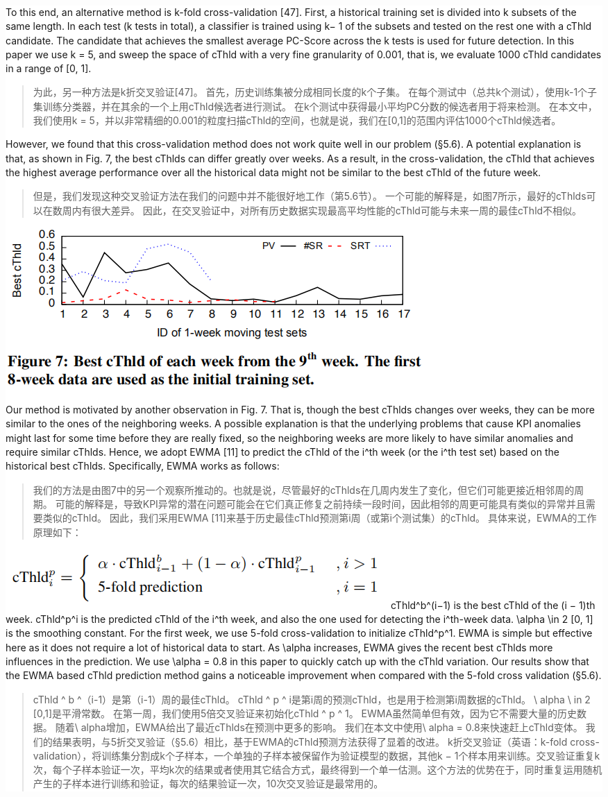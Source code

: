 To this end, an alternative method is k-fold cross-validation [47]. First, a historical training set is divided into k subsets of the same length. In each test (k tests in total), a classifier is trained using k− 1 of the subsets and tested on the rest one with a cThld candidate. The candidate that achieves the smallest average PC-Score across the k tests is used for future detection. In this paper we use k = 5, and sweep the space of cThld with a very fine granularity of 0.001, that is, we evaluate 1000 cThld candidates in a range of [0, 1].
> 为此，另一种方法是k折交叉验证[47]。 首先，历史训练集被分成相同长度的k个子集。 在每个测试中（总共k个测试），使用k-1个子集训练分类器，并在其余的一个上用cThld候选者进行测试。 在k个测试中获得最小平均PC分数的候选者用于将来检测。 在本文中，我们使用k = 5，并以非常精细的0.001的粒度扫描cThld的空间，也就是说，我们在[0,1]的范围内评估1000个cThld候选者。

However, we found that this cross-validation method does not work quite well in our problem (§5.6). A potential explanation is that, as shown in Fig. 7, the best cThlds can differ greatly over weeks. As a result, in the cross-validation, the cThld that achieves the highest average performance over all the historical data might not be similar to the best cThld of the future week.
> 但是，我们发现这种交叉验证方法在我们的问题中并不能很好地工作（第5.6节）。 一个可能的解释是，如图7所示，最好的cThlds可以在数周内有很大差异。 因此，在交叉验证中，对所有历史数据实现最高平均性能的cThld可能与未来一周的最佳cThld不相似。

![](resources/figure7.PNG)

Our method is motivated by another observation in Fig. 7. That is, though the best cThlds changes over weeks, they can be more similar to the ones of the neighboring weeks. A possible explanation is that the underlying problems that cause KPI anomalies might last for some time before they are really fixed, so the neighboring weeks are more likely to have similar anomalies and require similar cThlds. Hence, we adopt EWMA [11] to predict the cThld of the i^th week (or the i^th test set) based on the historical best cThlds. Specifically, EWMA works as follows:
> 我们的方法是由图7中的另一个观察所推动的。也就是说，尽管最好的cThlds在几周内发生了变化，但它们可能更接近相邻周的周期。 可能的解释是，导致KPI异常的潜在问题可能会在它们真正修复之前持续一段时间，因此相邻的周更可能具有类似的异常并且需要类似的cThld。 因此，我们采用EWMA [11]来基于历史最佳cThld预测第i周（或第i个测试集）的cThld。 具体来说，EWMA的工作原理如下：

![](resources/formula2.PNG)
cThld^b^(i−1) is the best cThld of the (i − 1)th week. cThld^p^i is the predicted cThld of the i^th week, and also the one used for detecting the i^th-week data. \alpha \in 2 [0, 1] is the smoothing constant. For the first week, we use 5-fold cross-validation to initialize cThld^p^1. EWMA is simple but effective here as it does not require a lot of historical data to start. As \alpha increases, EWMA gives the recent best cThlds more influences in the prediction. We use \alpha = 0.8 in this paper to quickly catch up with the cThld variation. Our results show that the EWMA based cThld prediction method gains a noticeable improvement when compared with the 5-fold cross validation (§5.6).
> cThld ^ b ^（i-1）是第（i-1）周的最佳cThld。 cThld ^ p ^ i是第i周的预测cThld，也是用于检测第i周数据的cThld。 \ alpha \ in 2 [0,1]是平滑常数。 在第一周，我们使用5倍交叉验证来初始化cThld ^ p ^ 1。 EWMA虽然简单但有效，因为它不需要大量的历史数据。 随着\ alpha增加，EWMA给出了最近cThlds在预测中更多的影响。 我们在本文中使用\ alpha = 0.8来快速赶上cThld变体。 我们的结果表明，与5折交叉验证（§5.6）相比，基于EWMA的cThld预测方法获得了显着的改进。
> k折交叉验证（英语：k-fold cross-validation），将训练集分割成k个子样本，一个单独的子样本被保留作为验证模型的数据，其他k − 1个样本用来训练。交叉验证重复k次，每个子样本验证一次，平均k次的结果或者使用其它结合方式，最终得到一个单一估测。这个方法的优势在于，同时重复运用随机产生的子样本进行训练和验证，每次的结果验证一次，10次交叉验证是最常用的。
